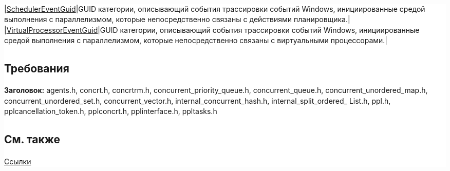 |[SchedulerEventGuid](concurrency-namespace-constants1.md#schedulereventguid)|GUID категории, описывающий события трассировки событий Windows, инициированные средой выполнения с параллелизмом, которые непосредственно связаны с действиями планировщика.|
|[VirtualProcessorEventGuid](concurrency-namespace-constants1.md#virtualprocessoreventguid)|GUID категории, описывающий события трассировки событий Windows, инициированные средой выполнения с параллелизмом, которые непосредственно связаны с виртуальными процессорами.|

## <a name="requirements"></a>Требования

**Заголовок:** agents.h, concrt.h, concrtrm.h, concurrent_priority_queue.h, concurrent_queue.h, concurrent_unordered_map.h, concurrent_unordered_set.h, concurrent_vector.h, internal_concurrent_hash.h, internal_split_ordered_ List.h, ppl.h, pplcancellation_token.h, pplconcrt.h, pplinterface.h, ppltasks.h

## <a name="see-also"></a>См. также

[Ссылки](reference-concurrency-runtime.md)
